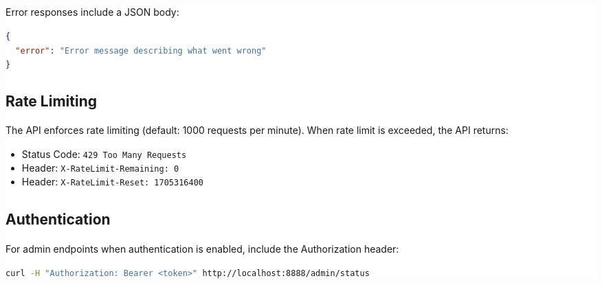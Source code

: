 Error responses include a JSON body:
```json
{
  "error": "Error message describing what went wrong"
}
```

## Rate Limiting

The API enforces rate limiting (default: 1000 requests per minute). When rate limit is exceeded, the API returns:
- Status Code: `429 Too Many Requests`
- Header: `X-RateLimit-Remaining: 0`
- Header: `X-RateLimit-Reset: 1705316400`

## Authentication

For admin endpoints when authentication is enabled, include the Authorization header:
```bash
curl -H "Authorization: Bearer <token>" http://localhost:8888/admin/status
```